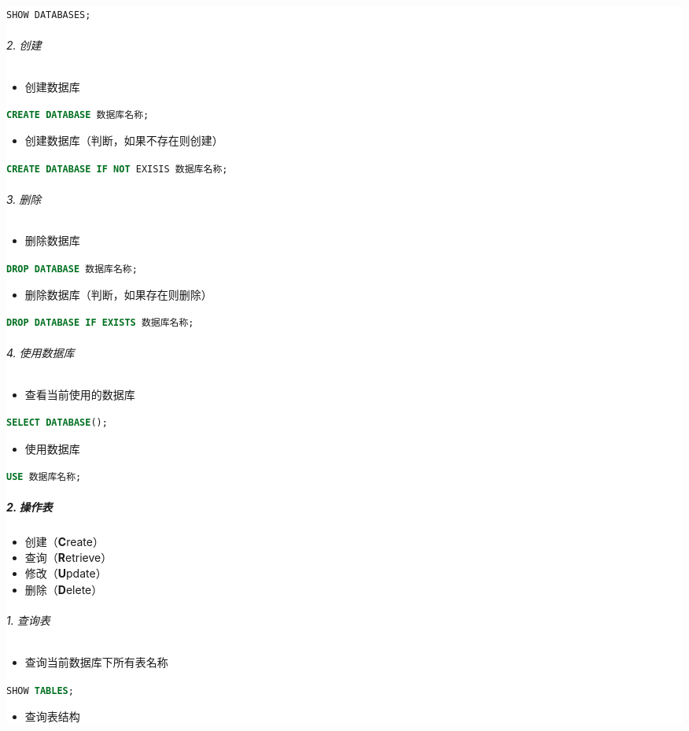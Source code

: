 ```sql
SHOW DATABASES;
```

###### 2. 创建

- 创建数据库

```sql
CREATE DATABASE 数据库名称;
```

- 创建数据库（判断，如果不存在则创建）

```sql
CREATE DATABASE IF NOT EXISIS 数据库名称;
```

###### 3. 删除

- 删除数据库

```sql
DROP DATABASE 数据库名称;
```

- 删除数据库（判断，如果存在则删除）

```sql
DROP DATABASE IF EXISTS 数据库名称;
```

###### 4. 使用数据库

- 查看当前使用的数据库

```sql
SELECT DATABASE();
```

- 使用数据库

```sql
USE 数据库名称;
```

##### 2. 操作表

- 创建（**C**reate）
- 查询（**R**etrieve）
- 修改（**U**pdate）
- 删除（**D**elete）

###### 1. 查询表

- 查询当前数据库下所有表名称

```sql
SHOW TABLES;
```

- 查询表结构

